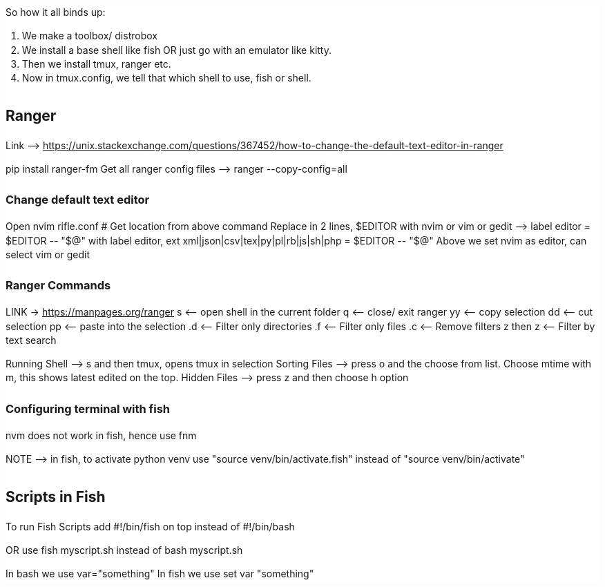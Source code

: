 So how it all binds up:
1. We make a toolbox/ distrobox
2. We install a base shell like fish OR just go with an emulator like kitty.
3. Then we install tmux, ranger etc.
4. Now in tmux.config, we tell that which shell to use, fish or shell.

## Ranger
Link --> https://unix.stackexchange.com/questions/367452/how-to-change-the-default-text-editor-in-ranger

pip install ranger-fm
Get all ranger config files --> ranger --copy-config=all

### Change default text editor
Open nvim rifle.conf # Get location from above command
Replace in 2 lines, $EDITOR with nvim or vim or gedit --> 
label editor = $EDITOR -- "$@" with 
label editor, ext xml|json|csv|tex|py|pl|rb|js|sh|php = $EDITOR -- "$@"
Above we set nvim as editor, can select vim or gedit

### Ranger Commands

LINK -> https://manpages.org/ranger
s <-- open shell in the current folder
q <-- close/ exit ranger
yy <-- copy selection
dd <-- cut selection
pp <-- paste into the selection
.d <-- Filter only directories
.f <-- Filter only files
.c <-- Remove filters
z then z <-- Filter by text search


Running Shell --> s and then tmux, opens tmux in selection
Sorting Files --> press o and the choose from list. Choose mtime with m, this shows latest edited on the top.
Hidden Files  --> press z and then choose h option

### Configuring terminal with fish
nvm does not work in fish, hence use fnm

NOTE --> in fish, to activate python venv use "source venv/bin/activate.fish" instead of "source venv/bin/activate" 

## Scripts in Fish

To run Fish Scripts add #!/bin/fish on top instead of #!/bin/bash

OR use fish myscript.sh instead of bash myscript.sh

In bash we use var="something"
In fish we use set var "something"
